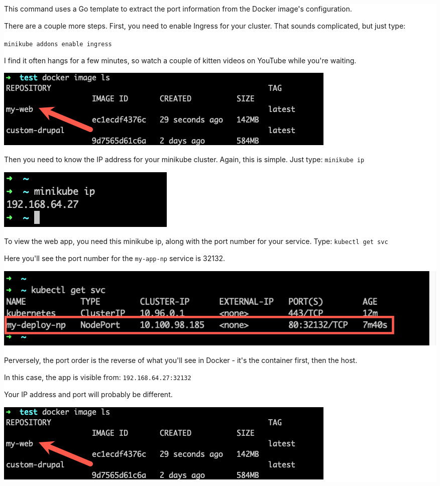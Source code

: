 This command uses a Go template to extract the port information from the Docker image's configuration.

There are a couple more steps. First, you need to enable Ingress for your cluster. That sounds complicated, but just type:

```sh
minikube addons enable ingress
```

I find it often hangs for a few minutes, so watch a couple of kitten videos on YouTube while you're waiting.

![minikube addons enable ingress](/assets/images/my-web.png)

Then you need to know the IP address for your minikube cluster. Again, this is simple. Just type: `minikube ip`

![minikube ip](/assets/images/minikube-ip.png)

To view the web app, you need this minikube ip, along with the port number for your service. Type: `kubectl get svc`

Here you'll see the port number for the `my-app-np` service is 32132.

![kubectl get svc](/assets/images/kubectl-get-svc.png)

Perversely, the port order is the reverse of what you'll see in Docker - it's the container first, then the host.

In this case, the app is visible from: `192.168.64.27:32132`

Your IP address and port will probably be different.

![My Kubernetes deployment](/assets/images/my-web.png)
